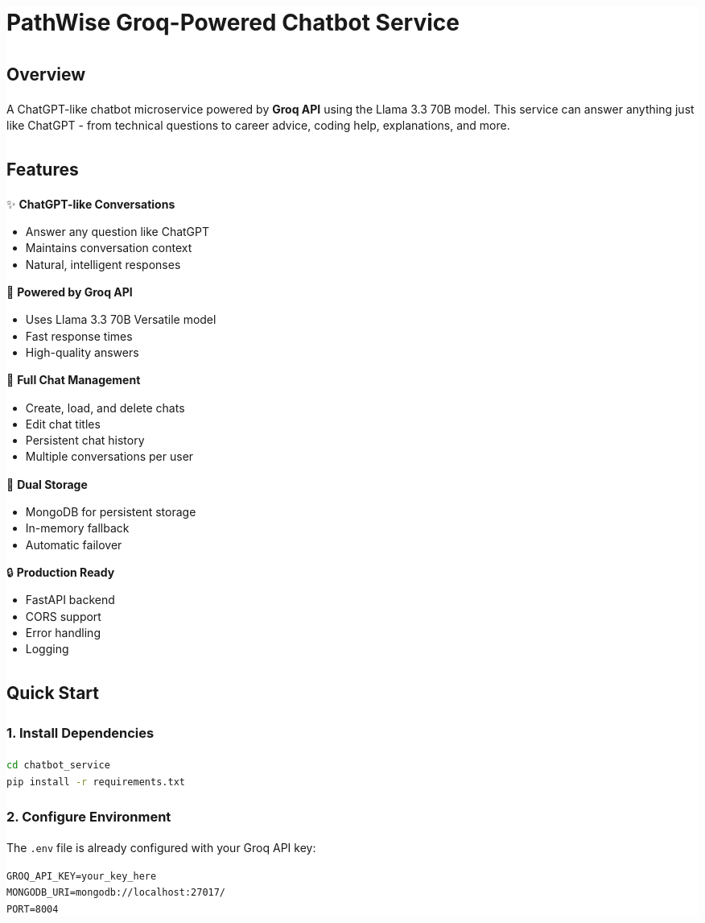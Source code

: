 # PathWise Groq-Powered Chatbot Service

## Overview

A ChatGPT-like chatbot microservice powered by **Groq API** using the Llama 3.3 70B model. This service can answer anything just like ChatGPT - from technical questions to career advice, coding help, explanations, and more.

## Features

✨ **ChatGPT-like Conversations**
- Answer any question like ChatGPT
- Maintains conversation context
- Natural, intelligent responses

🧠 **Powered by Groq API**
- Uses Llama 3.3 70B Versatile model
- Fast response times
- High-quality answers

💬 **Full Chat Management**
- Create, load, and delete chats
- Edit chat titles
- Persistent chat history
- Multiple conversations per user

💾 **Dual Storage**
- MongoDB for persistent storage
- In-memory fallback
- Automatic failover

🔒 **Production Ready**
- FastAPI backend
- CORS support
- Error handling
- Logging

## Quick Start

### 1. Install Dependencies

```bash
cd chatbot_service
pip install -r requirements.txt
```

### 2. Configure Environment

The `.env` file is already configured with your Groq API key:

```env
GROQ_API_KEY=your_key_here
MONGODB_URI=mongodb://localhost:27017/
PORT=8004
```
